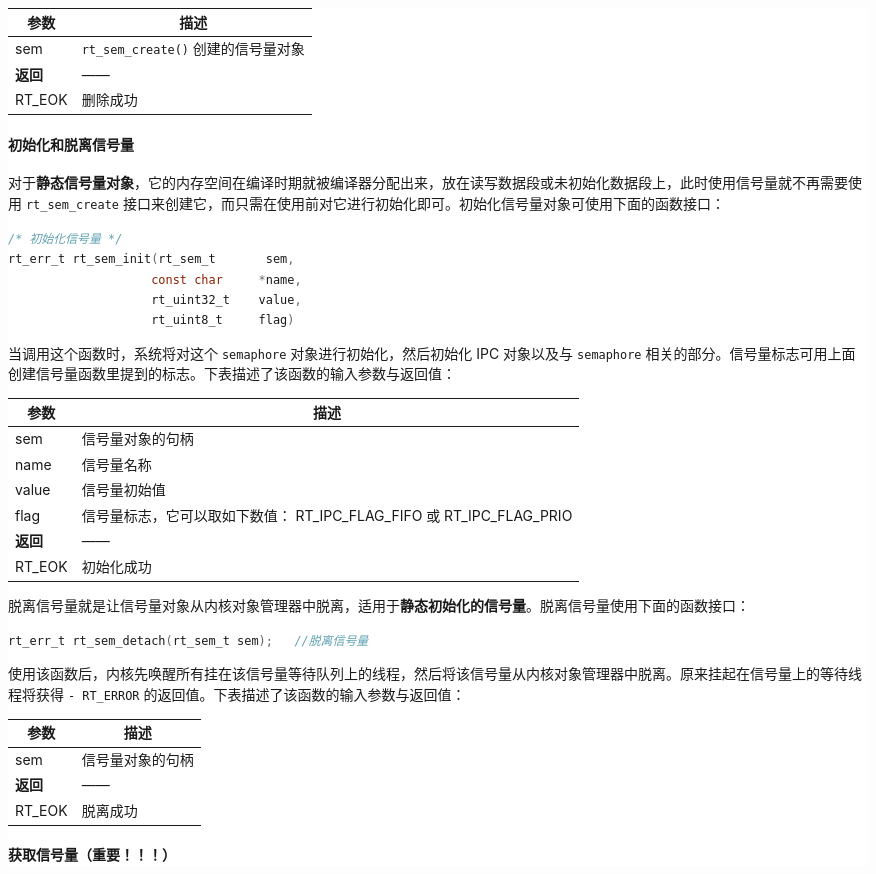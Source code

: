 |**参数**|**描述**                        |
|----------|----------------------------------|
| sem      | `rt_sem_create()` 创建的信号量对象 |
|**返回**| ——                               |
| RT_EOK   | 删除成功                         |

#### 初始化和脱离信号量

对于**静态信号量对象**，它的内存空间在编译时期就被编译器分配出来，放在读写数据段或未初始化数据段上，此时使用信号量就不再需要使用 `rt_sem_create` 接口来创建它，而只需在使用前对它进行初始化即可。初始化信号量对象可使用下面的函数接口：

```c
/* 初始化信号量 */
rt_err_t rt_sem_init(rt_sem_t       sem,
                    const char     *name,
                    rt_uint32_t    value,
                    rt_uint8_t     flag)
```

当调用这个函数时，系统将对这个 `semaphore` 对象进行初始化，然后初始化 IPC 对象以及与
`semaphore` 相关的部分。信号量标志可用上面创建信号量函数里提到的标志。下表描述了该函数的输入参数与返回值：

|**参数**|**描述**                                                         |
|----------|-------------------------------------------------------------------|
| sem      | 信号量对象的句柄                                                  |
| name     | 信号量名称                                                        |
| value    | 信号量初始值                                                      |
| flag     | 信号量标志，它可以取如下数值： RT_IPC_FLAG_FIFO 或 RT_IPC_FLAG_PRIO |
|**返回**| ——                                                                |
| RT_EOK   | 初始化成功                                                        |

脱离信号量就是让信号量对象从内核对象管理器中脱离，适用于**静态初始化的信号量**。脱离信号量使用下面的函数接口：

```c
rt_err_t rt_sem_detach(rt_sem_t sem);   //脱离信号量
```

使用该函数后，内核先唤醒所有挂在该信号量等待队列上的线程，然后将该信号量从内核对象管理器中脱离。原来挂起在信号量上的等待线程将获得 `- RT_ERROR` 的返回值。下表描述了该函数的输入参数与返回值：

|**参数**|**描述**        |
|----------|------------------|
| sem      | 信号量对象的句柄 |
|**返回**| ——               |
| RT_EOK   | 脱离成功         |

#### 获取信号量（重要！！！）
